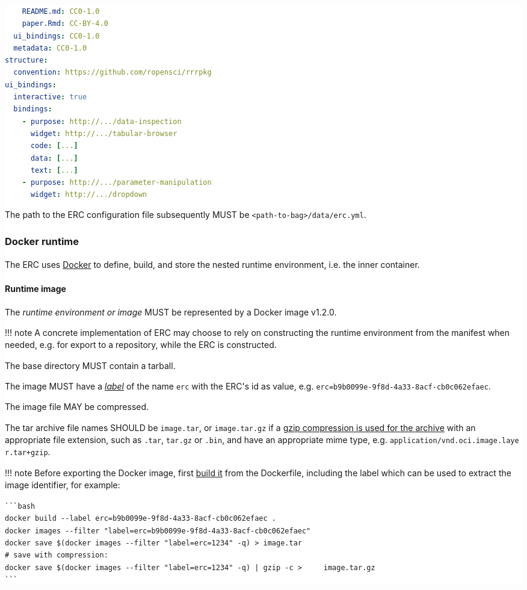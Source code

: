 ```yml
    README.md: CC0-1.0
    paper.Rmd: CC-BY-4.0
  ui_bindings: CC0-1.0
  metadata: CC0-1.0
structure:
  convention: https://github.com/ropensci/rrrpkg
ui_bindings:
  interactive: true
  bindings:
    - purpose: http://.../data-inspection
      widget: http://.../tabular-browser
      code: [...]
      data: [...]
      text: [...]
    - purpose: http://.../parameter-manipulation
      widget: http://.../dropdown
```

The path to the ERC configuration file subsequently MUST be `<path-to-bag>/data/erc.yml`.

### Docker runtime

The ERC uses [Docker](http://docker.com/) to define, build, and store the nested runtime environment, i.e. the inner container.

#### Runtime image

The _runtime environment or image_ MUST be represented by a Docker image v1.2.0.

!!! note
    A concrete implementation of ERC may choose to rely on constructing the runtime environment from the manifest when needed, e.g. for export to a repository, while the ERC is constructed.

The base directory MUST contain a tarball.

The image MUST have a [_label_](https://docs.docker.com/engine/reference/commandline/build/#options) of the name `erc` with the ERC's id as value, e.g. `erc=b9b0099e-9f8d-4a33-8acf-cb0c062efaec`.

The image file MAY be compressed.

The tar archive file names SHOULD be `image.tar`, or `image.tar.gz` if a [gzip compression is used for the archive](https://en.wikipedia.org/wiki/Tar_(computing)#Suffixes_for_compressed_files) with an appropriate file extension, such as `.tar`, `tar.gz` or `.bin`, and have an appropriate mime type, e.g. `application/vnd.oci.image.layer.tar+gzip`.

!!! note
    Before exporting the Docker image, first [build it](https://docs.docker.com/engine/reference/commandline/build/) from the Dockerfile, including the label which can be used to extract the image identifier, for example:

    ```bash
    docker build --label erc=b9b0099e-9f8d-4a33-8acf-cb0c062efaec .
    docker images --filter "label=erc=b9b0099e-9f8d-4a33-8acf-cb0c062efaec"
    docker save $(docker images --filter "label=erc=1234" -q) > image.tar
    # save with compression:
    docker save $(docker images --filter "label=erc=1234" -q) | gzip -c >     image.tar.gz
    ```


[bagit]: http://tools.ietf.org/html/draft-kunze-bagit
[bagitprofiles]: https://github.com/ruebot/bagit-profiles
[//]: # (take a look at https://tools.ietf.org/html/draft-kunze-bagit-14#section-6)
[c99-unspecified]: http://www.open-std.org/jtc1/sc22/wg14/www/C99RationaleV5.10.pdf#page=18
[rfc2119]: http://tools.ietf.org/html/rfc2119
[issues]: https://github.com/o2r-project/erc-spec/issues
[repo]: https://github.com/o2r-project/erc-spec
[rfc3986]: https://tools.ietf.org/html/rfc3986
[uuid]: https://en.wikipedia.org/wiki/Universally_unique_identifier